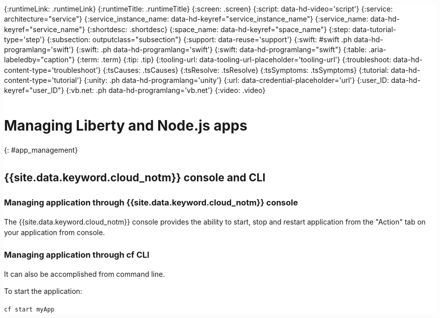{:runtimeLink: .runtimeLink}
{:runtimeTitle: .runtimeTitle}
{:screen: .screen}
{:script: data-hd-video='script'}
{:service: architecture="service"}
{:service_instance_name: data-hd-keyref="service_instance_name"}
{:service_name: data-hd-keyref="service_name"}
{:shortdesc: .shortdesc}
{:space_name: data-hd-keyref="space_name"}
{:step: data-tutorial-type='step'}
{:subsection: outputclass="subsection"}
{:support: data-reuse='support'}
{:swift: #swift .ph data-hd-programlang='swift'}
{:swift: .ph data-hd-programlang='swift'}
{:swift: data-hd-programlang="swift"}
{:table: .aria-labeledby="caption"}
{:term: .term}
{:tip: .tip}
{:tooling-url: data-tooling-url-placeholder='tooling-url'}
{:troubleshoot: data-hd-content-type='troubleshoot'}
{:tsCauses: .tsCauses}
{:tsResolve: .tsResolve}
{:tsSymptoms: .tsSymptoms}
{:tutorial: data-hd-content-type='tutorial'}
{:unity: .ph data-hd-programlang='unity'}
{:url: data-credential-placeholder='url'}
{:user_ID: data-hd-keyref="user_ID"}
{:vb.net: .ph data-hd-programlang='vb.net'}
{:video: .video}


# Managing Liberty and Node.js apps
{: #app_management}

## {{site.data.keyword.cloud_notm}} console and CLI

### Managing application through {{site.data.keyword.cloud_notm}} console

The {{site.data.keyword.cloud_notm}} console provides the ability to start, stop and restart application from the "Action" tab on your application from console.

### Managing application through cf CLI

It can also be accomplished from command line.

  To start the application:

  ```
  cf start myApp
  ```
